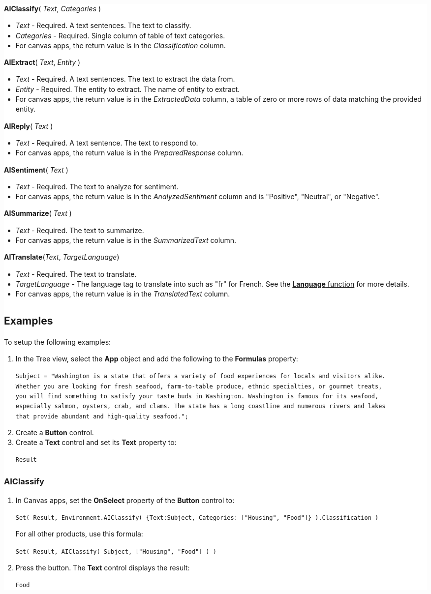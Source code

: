 **AIClassify**( _Text_, _Categories_ )
- _Text_ - Required. A text sentences. The text to classify.
- _Categories_ - Required. Single column of table of text categories.
- For canvas apps, the return value is in the _Classification_ column.

**AIExtract**( _Text_, _Entity_ )
- _Text_ - Required. A text sentences. The text to extract the data from.
- _Entity_ - Required. The entity to extract. The name of entity to extract.
- For canvas apps, the return value is in the _ExtractedData_ column, a table of zero or more rows of data matching the provided entity.

**AIReply**( _Text_ )
- _Text_ - Required. A text sentence. The text to respond to.
- For canvas apps, the return value is in the _PreparedResponse_ column. 

**AISentiment**( _Text_ )
- _Text_ - Required. The text to analyze for sentiment.
- For canvas apps, the return value is in the _AnalyzedSentiment_ column and is "Positive", "Neutral", or "Negative". 

**AISummarize**( _Text_ )
- _Text_ - Required. The text to summarize.
- For canvas apps, the return value is in the _SummarizedText_ column.

**AITranslate**(_Text_, _TargetLanguage_)
- _Text_ - Required. The text to translate.
- _TargetLanguage_ - The language tag to translate into such as "fr" for French.  See the [**Language** function](./function-language.md) for more details.
- For canvas apps, the return value is in the _TranslatedText_ column.

## Examples

To setup the following examples:
1. In the Tree view, select the **App** object and add the following to the **Formulas** property:
   ```power-fx
   Subject = "Washington is a state that offers a variety of food experiences for locals and visitors alike. 
   Whether you are looking for fresh seafood, farm-to-table produce, ethnic specialties, or gourmet treats, 
   you will find something to satisfy your taste buds in Washington. Washington is famous for its seafood, 
   especially salmon, oysters, crab, and clams. The state has a long coastline and numerous rivers and lakes 
   that provide abundant and high-quality seafood.";
   ```
1. Create a **Button** control.
1. Create a **Text** control and set its **Text** property to:
   ```power-fx
   Result
   ```

### AIClassify

1. In Canvas apps, set the **OnSelect** property of the **Button** control to:
   ```power-fx
   Set( Result, Environment.AIClassify( {Text:Subject, Categories: ["Housing", "Food"]} ).Classification )
   ```
   For all other products, use this formula:
   ```power-fx
   Set( Result, AIClassify( Subject, ["Housing", "Food"] ) )
   ```
1. Press the button. The **Text** control displays the result:
   ```
   Food
   ```

